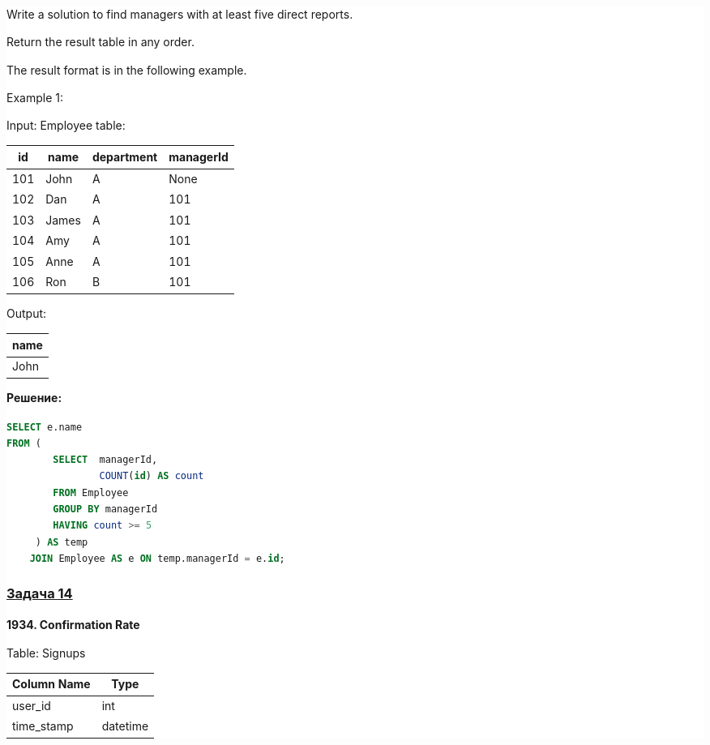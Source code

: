 Write a solution to find managers with at least five direct reports.

Return the result table in any order.

The result format is in the following example.

Example 1:

Input: 
Employee table:

| id  | name  | department | managerId |
|-----|-------|------------|-----------|
| 101 | John  | A          | None      |
| 102 | Dan   | A          | 101       |
| 103 | James | A          | 101       |
| 104 | Amy   | A          | 101       |
| 105 | Anne  | A          | 101       |
| 106 | Ron   | B          | 101       |

Output: 

| name |
|------|
| John |


**Решение:**

```SQL
SELECT e.name
FROM (
        SELECT  managerId,
                COUNT(id) AS count
        FROM Employee
        GROUP BY managerId
        HAVING count >= 5
     ) AS temp
    JOIN Employee AS e ON temp.managerId = e.id;
```


### [Задача 14](#решение-задач-sql-50-на-leetcode)

**1934. Confirmation Rate**

Table: Signups

| Column Name    | Type     |
|----------------|----------|
| user_id        | int      |
| time_stamp     | datetime |

